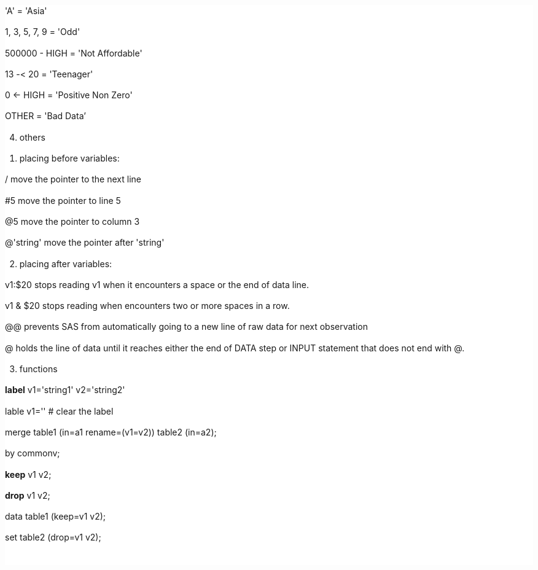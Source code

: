  'A' = 'Asia'
 
1, 3, 5, 7, 9 = 'Odd'

500000 - HIGH = 'Not Affordable'

13 -< 20 = 'Teenager'

0 <- HIGH = 'Positive Non Zero'

OTHER = 'Bad Data’
<br/>


4. others

1) placing before variables:

/ move the pointer to the next line

#5 move the pointer to line 5

@5 move the pointer to column 3

@'string' move the pointer after 'string'

2) placing after variables:

v1:$20 stops reading v1 when it encounters a space or the end of data line.

v1 & $20 stops reading when encounters two or more spaces in a row.

@@ prevents SAS from automatically going to a new line of raw data for next observation

@ holds the line of data until it reaches either the end of DATA step or INPUT statement that does not end with @.


3) functions

 **label** v1='string1' v2='string2'
 
 lable v1='' # clear the label
 
 merge table1 (in=a1 rename=(v1=v2))
        table2 (in=a2);
        
 by commonv;
      
 **keep** v1 v2;
 
 **drop** v1 v2;
 
 data table1 (keep=v1 v2);
 
 set table2 (drop=v1 v2);
 
 <br/>
 
